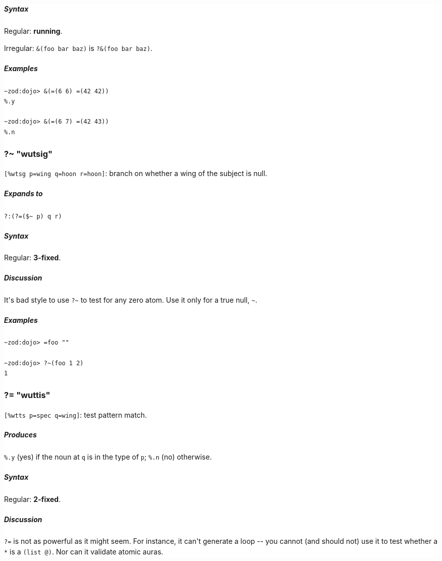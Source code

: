##### Syntax

Regular: **running**.

Irregular: `&(foo bar baz)` is `?&(foo bar baz)`.

##### Examples

```
~zod:dojo> &(=(6 6) =(42 42))
%.y

~zod:dojo> &(=(6 7) =(42 43))
%.n
```

### ?~ "wutsig"

`[%wtsg p=wing q=hoon r=hoon]`: branch on whether a wing of the subject is null.

##### Expands to

```
?:(?=($~ p) q r)
```

##### Syntax

Regular: **3-fixed**.

##### Discussion

It's bad style to use `?~` to test for any zero atom.  Use it only for a true null, `~`.

##### Examples

```
~zod:dojo> =foo ""

~zod:dojo> ?~(foo 1 2)
1
```

### ?= "wuttis"

`[%wtts p=spec q=wing]`: test pattern match.

##### Produces

`%.y` (yes) if the noun at `q` is in the type of `p`; `%.n` (no) otherwise.

##### Syntax

Regular: **2-fixed**.

##### Discussion

`?=` is not as powerful as it might seem.  For instance, it
can't generate a loop -- you cannot (and should not) use it to
test whether a `*` is a `(list @)`.  Nor can it validate atomic
auras.
